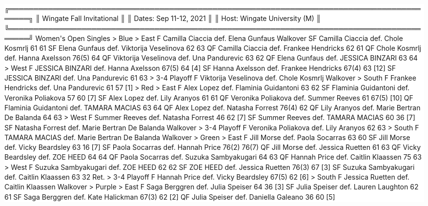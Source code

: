 <a name="21-22816"></a>
    ╔══════════════════════════════════════════════════════════════════════════════════════════╗
    ║  Wingate Fall Invitational                                                               ║
    ║  Dates: Sep 11-12, 2021                                                                  ║
    ║  Host: Wingate University (M)                                                            ║
    ╚══════════════════════════════════════════════════════════════════════════════════════════╝
     Women's Open Singles
     > Blue
      > East
          F  Camilla Ciaccia                def.  Elena Gunfaus                  Walkover
         SF  Camilla Ciaccia                def.  Chole Kosmrlj                  61 61
         SF  Elena Gunfaus                  def.  Viktorija Veselinova           62 63
         QF  Camilla Ciaccia                def.  Frankee Hendricks              62 61
         QF  Chole Kosmrlj                  def.  Hanna Axelsson                 76(5) 64
         QF  Viktorija Veselinova           def.  Una Pandurevic                 63 62
         QF  Elena Gunfaus                  def.  JESSICA BINZARI                63 64
      > West
          F  JESSICA BINZARI                def.  Hanna Axelsson                 67(5) 64 [4]
         SF  Hanna Axelsson                 def.  Frankee Hendricks              67(4) 63 [12]
         SF  JESSICA BINZARI                def.  Una Pandurevic                 61 63
      > 3-4 Playoff
          F  Viktorija Veselinova           def.  Chole Kosmrlj                  Walkover
      > South
          F  Frankee Hendricks              def.  Una Pandurevic                 61 57 [1]
      > Red
      > East
          F  Alex Lopez                     def.  Flaminia Guidantoni            63 62
         SF  Flaminia Guidantoni            def.  Veronika Poliakova             57 60 [7]
         SF  Alex Lopez                     def.  Lily Aranyos                   61 61
         QF  Veronika Poliakova             def.  Summer Reeves                  61 67(5) [10]
         QF  Flaminia Guidantoni            def.  TAMARA MACIAS                  63 64
         QF  Alex Lopez                     def.  Natasha Forrest                76(4) 62
         QF  Lily Aranyos                   def.  Marie Bertran De Balanda       64 63
      > West
          F  Summer Reeves                  def.  Natasha Forrest                46 62 [7]
         SF  Summer Reeves                  def.  TAMARA MACIAS                  60 36 [7]
         SF  Natasha Forrest                def.  Marie Bertran De Balanda       Walkover
      > 3-4 Playoff
          F  Veronika Poliakova             def.  Lily Aranyos                   62 63
      > South
          F  TAMARA MACIAS                  def.  Marie Bertran De Balanda       Walkover
      > Green
      > East
          F  Jill Morse                     def.  Paola Socarras                 63 60
         SF  Jill Morse                     def.  Vicky Beardsley                63 16 [7]
         SF  Paola Socarras                 def.  Hannah Price                   76(2) 76(7)
         QF  Jill Morse                     def.  Jessica Ruetten                61 63
         QF  Vicky Beardsley                def.  ZOE HEED                       64 64
         QF  Paola Socarras                 def.  Suzuka Sambyakugari            64 63
         QF  Hannah Price                   def.  Caitlin Klaassen               75 63
      > West
          F  Suzuka Sambyakugari            def.  ZOE HEED                       62 62
         SF  ZOE HEED                       def.  Jessica Ruetten                76(3) 67 [3]
         SF  Suzuka Sambyakugari            def.  Caitlin Klaassen               63 32 Ret.
      > 3-4 Playoff
          F  Hannah Price                   def.  Vicky Beardsley                67(5) 62 [6]
      > South
          F  Jessica Ruetten                def.  Caitlin Klaassen               Walkover
      > Purple
      > East
          F  Saga Berggren                  def.  Julia Speiser                  64 36 [3]
         SF  Julia Speiser                  def.  Lauren Laughton                62 61
         SF  Saga Berggren                  def.  Kate Halickman                 67(3) 62 [2]
         QF  Julia Speiser                  def.  Daniella Galeano               36 60 [5]